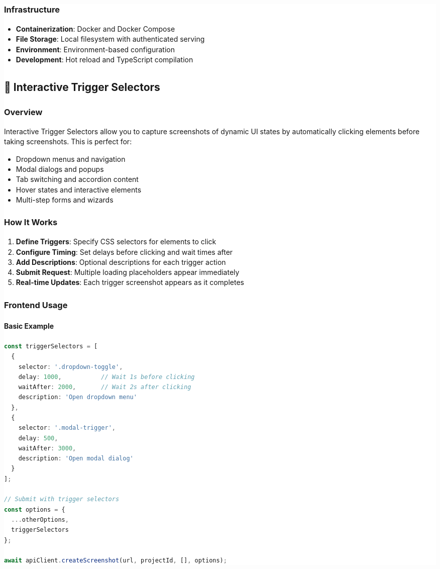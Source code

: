 ### Infrastructure
- **Containerization**: Docker and Docker Compose
- **File Storage**: Local filesystem with authenticated serving
- **Environment**: Environment-based configuration
- **Development**: Hot reload and TypeScript compilation

## 🎯 Interactive Trigger Selectors

### Overview
Interactive Trigger Selectors allow you to capture screenshots of dynamic UI states by automatically clicking elements before taking screenshots. This is perfect for:
- Dropdown menus and navigation
- Modal dialogs and popups
- Tab switching and accordion content
- Hover states and interactive elements
- Multi-step forms and wizards

### How It Works
1. **Define Triggers**: Specify CSS selectors for elements to click
2. **Configure Timing**: Set delays before clicking and wait times after
3. **Add Descriptions**: Optional descriptions for each trigger action
4. **Submit Request**: Multiple loading placeholders appear immediately
5. **Real-time Updates**: Each trigger screenshot appears as it completes

### Frontend Usage

#### Basic Example
```typescript
const triggerSelectors = [
  {
    selector: '.dropdown-toggle',
    delay: 1000,           // Wait 1s before clicking
    waitAfter: 2000,       // Wait 2s after clicking
    description: 'Open dropdown menu'
  },
  {
    selector: '.modal-trigger',
    delay: 500,
    waitAfter: 3000,
    description: 'Open modal dialog'
  }
];

// Submit with trigger selectors
const options = {
  ...otherOptions,
  triggerSelectors
};

await apiClient.createScreenshot(url, projectId, [], options);
```

